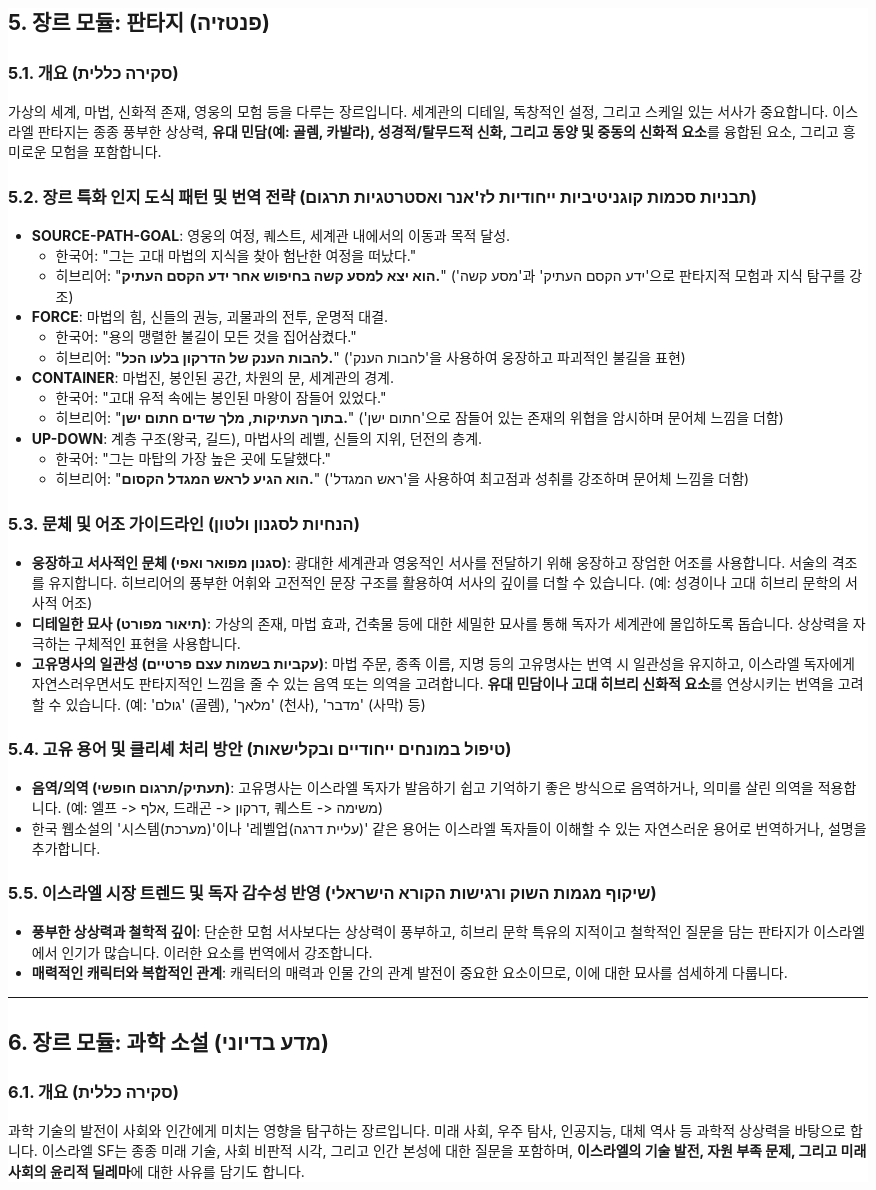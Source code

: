 
## 5. 장르 모듈: 판타지 (פנטזיה)

### 5.1. 개요 (סקירה כללית)
가상의 세계, 마법, 신화적 존재, 영웅의 모험 등을 다루는 장르입니다. 세계관의 디테일, 독창적인 설정, 그리고 스케일 있는 서사가 중요합니다. 이스라엘 판타지는 종종 풍부한 상상력, **유대 민담(예: 골렘, 카발라), 성경적/탈무드적 신화, 그리고 동양 및 중동의 신화적 요소**를 융합된 요소, 그리고 흥미로운 모험을 포함합니다.

### 5.2. 장르 특화 인지 도식 패턴 및 번역 전략 (תבניות סכמות קוגניטיביות ייחודיות לז'אנר ואסטרטגיות תרגום)
* **SOURCE-PATH-GOAL**: 영웅의 여정, 퀘스트, 세계관 내에서의 이동과 목적 달성.
    * 한국어: "그는 고대 마법의 지식을 찾아 험난한 여정을 떠났다."
    * 히브리어: "**הוא יצא למסע קשה בחיפוש אחר ידע הקסם העתיק.**" ('מסע קשה'과 'ידע הקסם העתיק'으로 판타지적 모험과 지식 탐구를 강조)
* **FORCE**: 마법의 힘, 신들의 권능, 괴물과의 전투, 운명적 대결.
    * 한국어: "용의 맹렬한 불길이 모든 것을 집어삼켰다."
    * 히브리어: "**להבות הענק של הדרקון בלעו הכל.**" ('להבות הענק'을 사용하여 웅장하고 파괴적인 불길을 표현)
* **CONTAINER**: 마법진, 봉인된 공간, 차원의 문, 세계관의 경계.
    * 한국어: "고대 유적 속에는 봉인된 마왕이 잠들어 있었다."
    * 히브리어: "**בתוך העתיקות, מלך שדים חתום ישן.**" ('חתום ישן'으로 잠들어 있는 존재의 위협을 암시하며 문어체 느낌을 더함)
* **UP-DOWN**: 계층 구조(왕국, 길드), 마법사의 레벨, 신들의 지위, 던전의 층계.
    * 한국어: "그는 마탑의 가장 높은 곳에 도달했다."
    * 히브리어: "**הוא הגיע לראש המגדל הקסום.**" ('ראש המגדל'을 사용하여 최고점과 성취를 강조하며 문어체 느낌을 더함)

### 5.3. 문체 및 어조 가이드라인 (הנחיות לסגנון ולטון)
* **웅장하고 서사적인 문체 (סגנון מפואר ואפי)**: 광대한 세계관과 영웅적인 서사를 전달하기 위해 웅장하고 장엄한 어조를 사용합니다. 서술의 격조를 유지합니다. 히브리어의 풍부한 어휘와 고전적인 문장 구조를 활용하여 서사의 깊이를 더할 수 있습니다. (예: 성경이나 고대 히브리 문학의 서사적 어조)
* **디테일한 묘사 (תיאור מפורט)**: 가상의 존재, 마법 효과, 건축물 등에 대한 세밀한 묘사를 통해 독자가 세계관에 몰입하도록 돕습니다. 상상력을 자극하는 구체적인 표현을 사용합니다.
* **고유명사의 일관성 (עקביות בשמות עצם פרטיים)**: 마법 주문, 종족 이름, 지명 등의 고유명사는 번역 시 일관성을 유지하고, 이스라엘 독자에게 자연스러우면서도 판타지적인 느낌을 줄 수 있는 음역 또는 의역을 고려합니다. **유대 민담이나 고대 히브리 신화적 요소**를 연상시키는 번역을 고려할 수 있습니다. (예: 'גולם' (골렘), 'מלאך' (천사), 'מדבר' (사막) 등)

### 5.4. 고유 용어 및 클리셰 처리 방안 (טיפול במונחים ייחודיים ובקלישאות)
* **음역/의역 (תעתיק/תרגום חופשי)**: 고유명사는 이스라엘 독자가 발음하기 쉽고 기억하기 좋은 방식으로 음역하거나, 의미를 살린 의역을 적용합니다. (예: 엘프 -> אלף, 드래곤 -> דרקון, 퀘스트 -> משימה)
* 한국 웹소설의 '시스템(מערכת)'이나 '레벨업(עליית דרגה)' 같은 용어는 이스라엘 독자들이 이해할 수 있는 자연스러운 용어로 번역하거나, 설명을 추가합니다.

### 5.5. 이스라엘 시장 트렌드 및 독자 감수성 반영 (שיקוף מגמות השוק ורגישות הקורא הישראלי)
* **풍부한 상상력과 철학적 깊이**: 단순한 모험 서사보다는 상상력이 풍부하고, 히브리 문학 특유의 지적이고 철학적인 질문을 담는 판타지가 이스라엘에서 인기가 많습니다. 이러한 요소를 번역에서 강조합니다.
* **매력적인 캐릭터와 복합적인 관계**: 캐릭터의 매력과 인물 간의 관계 발전이 중요한 요소이므로, 이에 대한 묘사를 섬세하게 다룹니다.

---

## 6. 장르 모듈: 과학 소설 (מדע בדיוני)

### 6.1. 개요 (סקירה כללית)
과학 기술의 발전이 사회와 인간에게 미치는 영향을 탐구하는 장르입니다. 미래 사회, 우주 탐사, 인공지능, 대체 역사 등 과학적 상상력을 바탕으로 합니다. 이스라엘 SF는 종종 미래 기술, 사회 비판적 시각, 그리고 인간 본성에 대한 질문을 포함하며, **이스라엘의 기술 발전, 자원 부족 문제, 그리고 미래 사회의 윤리적 딜레마**에 대한 사유를 담기도 합니다.
